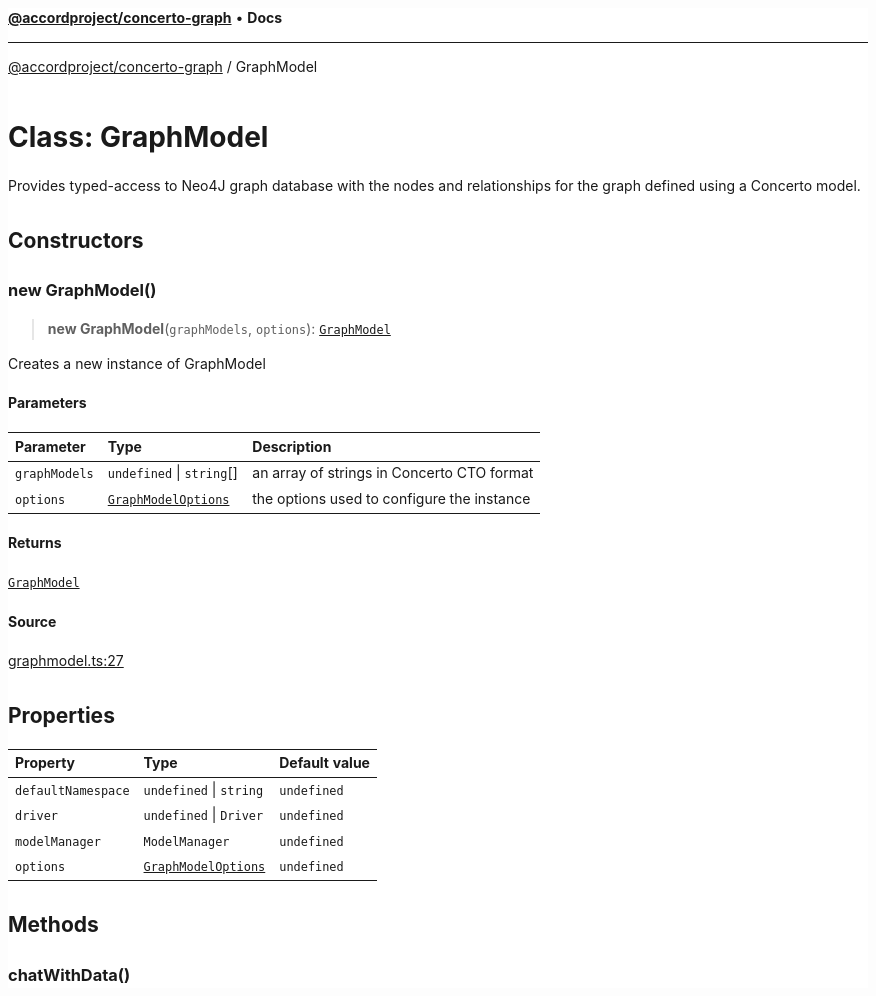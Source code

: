 [**@accordproject/concerto-graph**](../README.md) • **Docs**

***

[@accordproject/concerto-graph](../README.md) / GraphModel

# Class: GraphModel

Provides typed-access to Neo4J graph database
with the nodes and relationships for the graph defined
using a Concerto model.

## Constructors

### new GraphModel()

> **new GraphModel**(`graphModels`, `options`): [`GraphModel`](GraphModel.md)

Creates a new instance of GraphModel

#### Parameters

| Parameter | Type | Description |
| :------ | :------ | :------ |
| `graphModels` | `undefined` \| `string`[] | an array of strings in Concerto CTO format |
| `options` | [`GraphModelOptions`](../type-aliases/GraphModelOptions.md) | the options used to configure the instance |

#### Returns

[`GraphModel`](GraphModel.md)

#### Source

[graphmodel.ts:27](https://github.com/accordproject/lab-concerto-graph/blob/3eb3c9ab7fe3c9ea43c73c34d265e10ae6cb03b0/src/graphmodel.ts#L27)

## Properties

| Property | Type | Default value |
| :------ | :------ | :------ |
| `defaultNamespace` | `undefined` \| `string` | `undefined` |
| `driver` | `undefined` \| `Driver` | `undefined` |
| `modelManager` | `ModelManager` | `undefined` |
| `options` | [`GraphModelOptions`](../type-aliases/GraphModelOptions.md) | `undefined` |

## Methods

### chatWithData()
